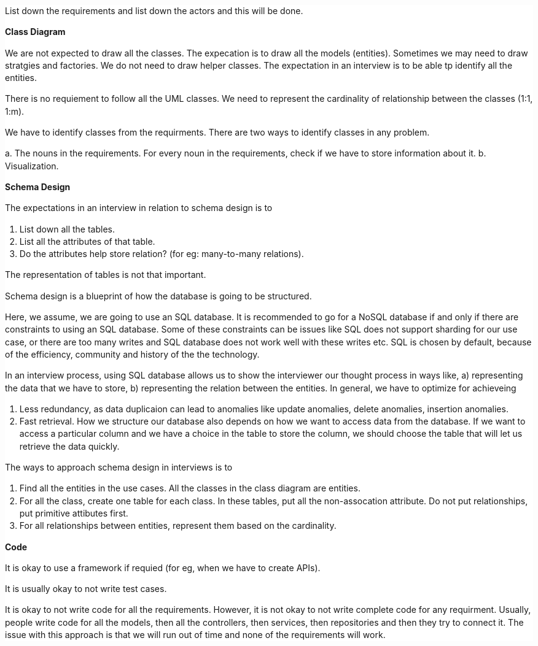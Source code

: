 List down the requirements and list down the actors and this will be done.

**Class Diagram**

We are not expected to draw all the classes. The expecation is to draw all the models (entities). Sometimes we may need to draw stratgies and factories. We do not need to draw helper classes. The expectation in an interview is to be able tp identify all the entities. 

There is no requiement to follow all the UML classes. We need to represent the cardinality of relationship between the classes (1:1, 1:m). 

We have to identify classes from the requirments. There are two ways to identify classes in any problem. 

a. The nouns in the requirements. For every noun in the requirements, check if we have to store information about it.
b. Visualization.

**Schema Design**

The expectations in an interview in relation to schema design is to

1. List down all the tables.
2. List all the attributes of that table.
3. Do the attributes help store relation? (for eg: many-to-many relations).

The representation of tables is not that important.

Schema design is a blueprint of how the database is going to be structured. 

Here, we assume, we are going to use an SQL database. It is recommended to go for a NoSQL database if and only if there are constraints to using an SQL database. Some of these constraints can be issues like SQL does not support sharding for our use case, or there are too many writes and SQL database does not work well with these writes etc. SQL is chosen by default, because of the efficiency, community and history of the the technology. 

In an interview process, using SQL database allows us to show the interviewer our thought process in ways like, a) representing the data that we have to store, b) representing the relation between the entities. In general, we have to optimize for achieveing 

1. Less redundancy, as data duplicaion can lead to anomalies like update anomalies, delete anomalies, insertion anomalies. 
2. Fast retrieval. How we structure our database also depends on how we want to access data from the database. If we want to access a particular column and we have a choice in the table to store the column, we should choose the table that will let us retrieve the data quickly.

The ways to approach schema design in interviews is to

1. Find all the entities in the use cases. All the classes in the class diagram are entities.
2. For all the class, create one table for each class. In these tables, put all the non-assocation attribute. Do not put relationships, put primitive attibutes first.
3. For all relationships between entities, represent them based on the cardinality.

**Code**

It is okay to use a framework if requied (for eg, when we have to create APIs). 

It is usually okay to not write test cases. 

It is okay to not write code for all the requirements. However, it is not okay to not write complete code for any requirment. Usually, people write code for all the models, then all the controllers, then services, then repositories and then they try to connect it. The issue with this approach is that we will run out of time and none of the requirements will work. 
